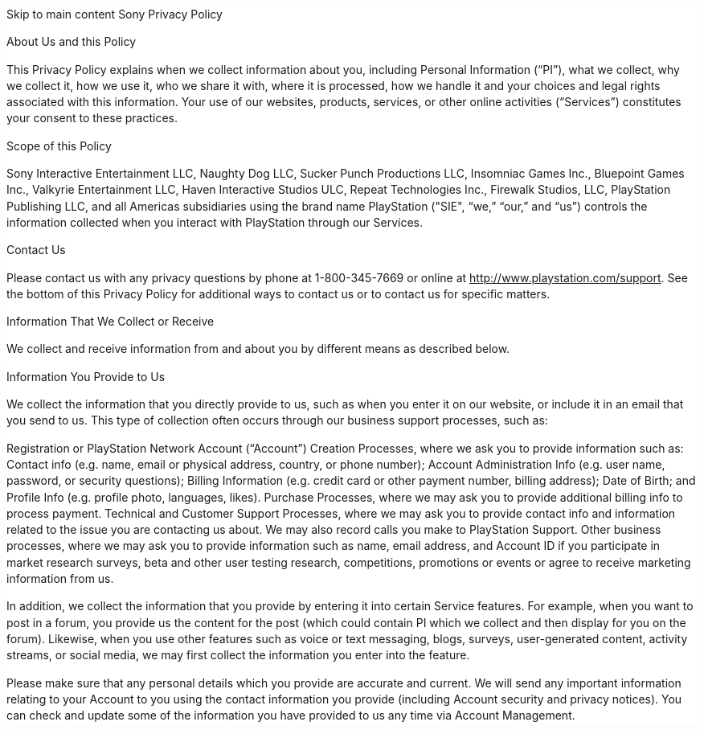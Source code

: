 Skip to main content
 Sony
Privacy Policy

About Us and this Policy

This Privacy Policy explains when we collect information about you, including Personal Information (“PI”), what we collect, why we collect it, how we use it, who we share it with, where it is processed, how we handle it and your choices and legal rights associated with this information. Your use of our websites, products, services, or other online activities (“Services”) constitutes your consent to these practices.

Scope of this Policy

Sony Interactive Entertainment LLC, Naughty Dog LLC, Sucker Punch Productions LLC, Insomniac Games Inc., Bluepoint Games Inc., Valkyrie Entertainment LLC, Haven Interactive Studios ULC, Repeat Technologies Inc., Firewalk Studios, LLC, PlayStation Publishing LLC, and all Americas subsidiaries using the brand name PlayStation ("SIE", “we,” “our,” and “us”) controls the information collected when you interact with PlayStation through our Services.

Contact Us

Please contact us with any privacy questions by phone at 1-800-345-7669 or online at http://www.playstation.com/support. See the bottom of this Privacy Policy for additional ways to contact us or to contact us for specific matters.

Information That We Collect or Receive

We collect and receive information from and about you by different means as described below.

Information You Provide to Us

We collect the information that you directly provide to us, such as when you enter it on our website, or include it in an email that you send to us. This type of collection often occurs through our business support processes, such as:

Registration or PlayStation Network Account (“Account”) Creation Processes, where we ask you to provide information such as: Contact info (e.g. name, email or physical address, country, or phone number); Account Administration Info (e.g. user name, password, or security questions); Billing Information (e.g. credit card or other payment number, billing address); Date of Birth; and Profile Info (e.g. profile photo, languages, likes).
Purchase Processes, where we may ask you to provide additional billing info to process payment.
Technical and Customer Support Processes, where we may ask you to provide contact info and information related to the issue you are contacting us about. We may also record calls you make to PlayStation Support.
Other business processes, where we may ask you to provide information such as name, email address, and Account ID if you participate in market research surveys, beta and other user testing research, competitions, promotions or events or agree to receive marketing information from us.

In addition, we collect the information that you provide by entering it into certain Service features. For example, when you want to post in a forum, you provide us the content for the post (which could contain PI which we collect and then display for you on the forum). Likewise, when you use other features such as voice or text messaging, blogs, surveys, user-generated content, activity streams, or social media, we may first collect the information you enter into the feature.

Please make sure that any personal details which you provide are accurate and current. We will send any important information relating to your Account to you using the contact information you provide (including Account security and privacy notices). You can check and update some of the information you have provided to us any time via Account Management.
